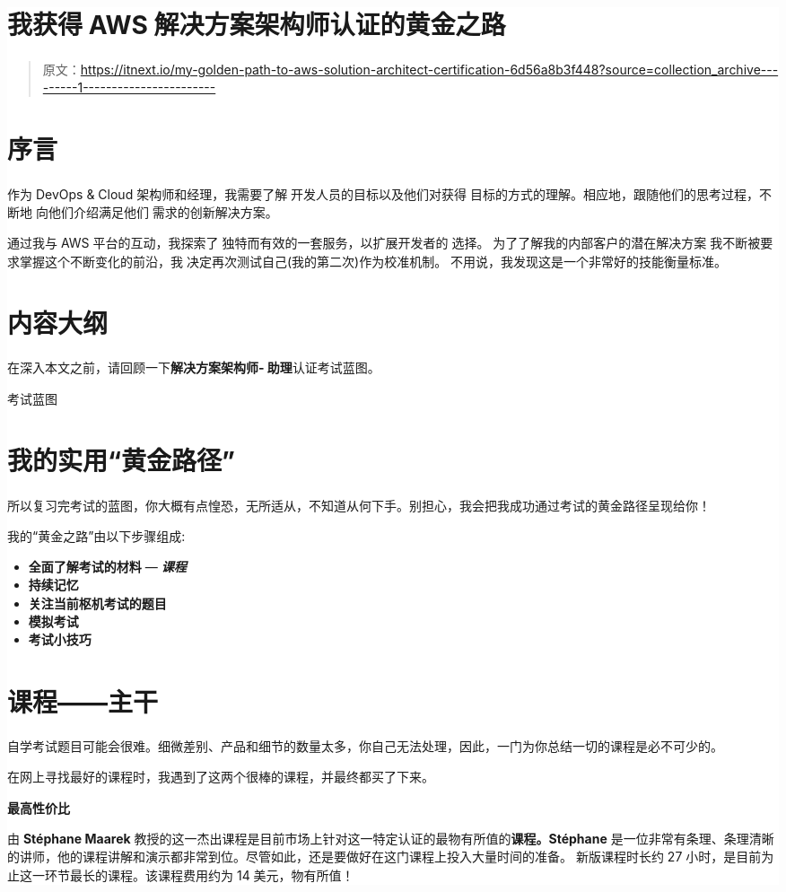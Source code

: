 # 我获得 AWS 解决方案架构师认证的黄金之路

> 原文：<https://itnext.io/my-golden-path-to-aws-solution-architect-certification-6d56a8b3f448?source=collection_archive---------1----------------------->

# 序言

作为 DevOps & Cloud 架构师和经理，我需要了解
开发人员的目标以及他们对获得
目标的方式的理解。相应地，跟随他们的思考过程，不断地
向他们介绍满足他们
需求的创新解决方案。

通过我与 AWS 平台的互动，我探索了
独特而有效的一套服务，以扩展开发者的
选择。
为了了解我的内部客户的潜在解决方案
我不断被要求掌握这个不断变化的前沿，我
决定再次测试自己(我的第二次)作为校准机制。
不用说，我发现这是一个非常好的技能衡量标准。

# 内容大纲

在深入本文之前，请回顾一下**解决方案架构师-
助理**认证考试蓝图。

考试蓝图

# 我的实用“黄金路径”

所以复习完考试的蓝图，你大概有点惶恐，无所适从，不知道从何下手。别担心，我会把我成功通过考试的黄金路径呈现给你！

我的“黄金之路”由以下步骤组成:

*   **全面了解考试的材料** — ***课程***
*   **持续记忆**
*   **关注当前枢机考试的题目**
*   **模拟考试**
*   **考试小技巧**

# 课程——主干

自学考试题目可能会很难。细微差别、产品和细节的数量太多，你自己无法处理，因此，一门为你总结一切的课程是必不可少的。

在网上寻找最好的课程时，我遇到了这两个很棒的课程，并最终都买了下来。

**最高性价比**

由 **Stéphane Maarek** 教授的这一杰出课程是目前市场上针对这一特定认证的最物有所值的**课程。Stéphane** 是一位非常有条理、条理清晰的讲师，他的课程讲解和演示都非常到位。尽管如此，还是要做好在这门课程上投入大量时间的准备。
新版课程时长约 27 小时，是目前为止这一环节最长的课程。该课程费用约为 14 美元，物有所值！
